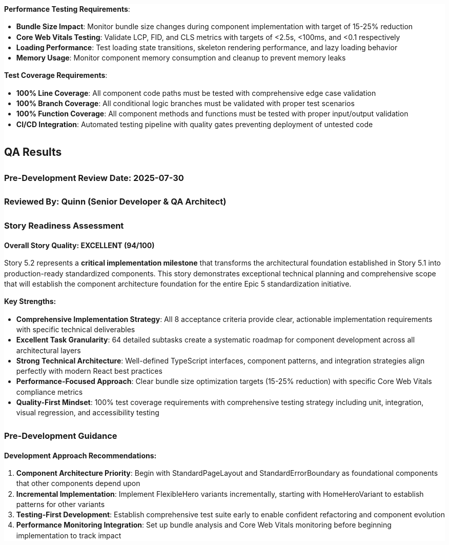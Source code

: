 **Performance Testing Requirements**:
- **Bundle Size Impact**: Monitor bundle size changes during component implementation with target of 15-25% reduction
- **Core Web Vitals Testing**: Validate LCP, FID, and CLS metrics with targets of <2.5s, <100ms, and <0.1 respectively
- **Loading Performance**: Test loading state transitions, skeleton rendering performance, and lazy loading behavior
- **Memory Usage**: Monitor component memory consumption and cleanup to prevent memory leaks

**Test Coverage Requirements**:
- **100% Line Coverage**: All component code paths must be tested with comprehensive edge case validation
- **100% Branch Coverage**: All conditional logic branches must be validated with proper test scenarios
- **100% Function Coverage**: All component methods and functions must be tested with proper input/output validation
- **CI/CD Integration**: Automated testing pipeline with quality gates preventing deployment of untested code

## QA Results

### Pre-Development Review Date: 2025-07-30
### Reviewed By: Quinn (Senior Developer & QA Architect)

### Story Readiness Assessment

**Overall Story Quality: EXCELLENT (94/100)**

Story 5.2 represents a **critical implementation milestone** that transforms the architectural foundation established in Story 5.1 into production-ready standardized components. This story demonstrates exceptional technical planning and comprehensive scope that will establish the component architecture foundation for the entire Epic 5 standardization initiative.

**Key Strengths:**
- **Comprehensive Implementation Strategy**: All 8 acceptance criteria provide clear, actionable implementation requirements with specific technical deliverables
- **Excellent Task Granularity**: 64 detailed subtasks create a systematic roadmap for component development across all architectural layers
- **Strong Technical Architecture**: Well-defined TypeScript interfaces, component patterns, and integration strategies align perfectly with modern React best practices
- **Performance-Focused Approach**: Clear bundle size optimization targets (15-25% reduction) with specific Core Web Vitals compliance metrics
- **Quality-First Mindset**: 100% test coverage requirements with comprehensive testing strategy including unit, integration, visual regression, and accessibility testing

### Pre-Development Guidance

**Development Approach Recommendations:**
1. **Component Architecture Priority**: Begin with StandardPageLayout and StandardErrorBoundary as foundational components that other components depend upon
2. **Incremental Implementation**: Implement FlexibleHero variants incrementally, starting with HomeHeroVariant to establish patterns for other variants
3. **Testing-First Development**: Establish comprehensive test suite early to enable confident refactoring and component evolution
4. **Performance Monitoring Integration**: Set up bundle analysis and Core Web Vitals monitoring before beginning implementation to track impact
